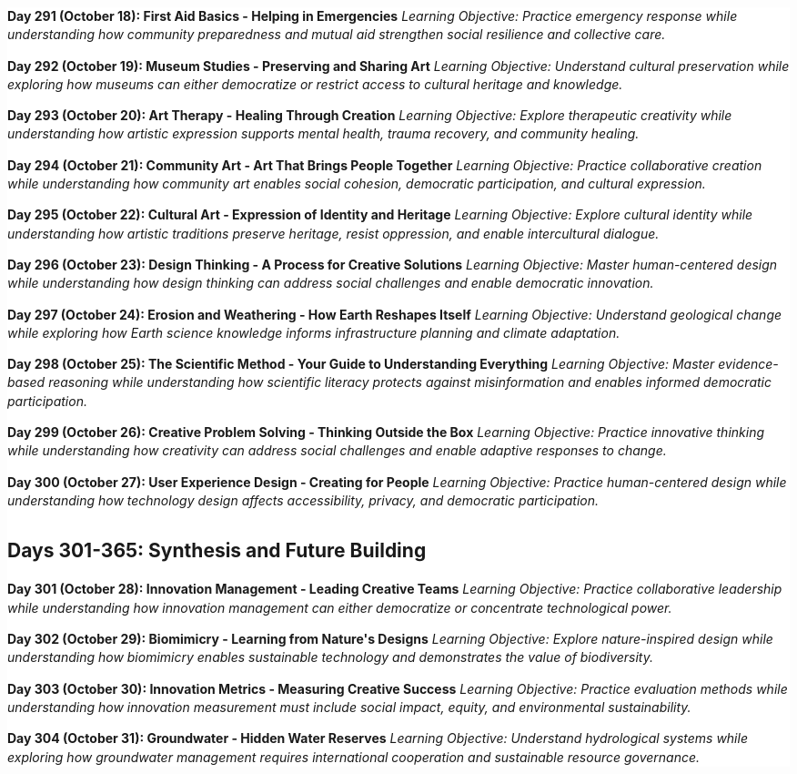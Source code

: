 **Day 291 (October 18): First Aid Basics - Helping in Emergencies**
*Learning Objective: Practice emergency response while understanding how community preparedness and mutual aid strengthen social resilience and collective care.*

**Day 292 (October 19): Museum Studies - Preserving and Sharing Art**
*Learning Objective: Understand cultural preservation while exploring how museums can either democratize or restrict access to cultural heritage and knowledge.*

**Day 293 (October 20): Art Therapy - Healing Through Creation**
*Learning Objective: Explore therapeutic creativity while understanding how artistic expression supports mental health, trauma recovery, and community healing.*

**Day 294 (October 21): Community Art - Art That Brings People Together**
*Learning Objective: Practice collaborative creation while understanding how community art enables social cohesion, democratic participation, and cultural expression.*

**Day 295 (October 22): Cultural Art - Expression of Identity and Heritage**
*Learning Objective: Explore cultural identity while understanding how artistic traditions preserve heritage, resist oppression, and enable intercultural dialogue.*

**Day 296 (October 23): Design Thinking - A Process for Creative Solutions**
*Learning Objective: Master human-centered design while understanding how design thinking can address social challenges and enable democratic innovation.*

**Day 297 (October 24): Erosion and Weathering - How Earth Reshapes Itself**
*Learning Objective: Understand geological change while exploring how Earth science knowledge informs infrastructure planning and climate adaptation.*

**Day 298 (October 25): The Scientific Method - Your Guide to Understanding Everything**
*Learning Objective: Master evidence-based reasoning while understanding how scientific literacy protects against misinformation and enables informed democratic participation.*

**Day 299 (October 26): Creative Problem Solving - Thinking Outside the Box**
*Learning Objective: Practice innovative thinking while understanding how creativity can address social challenges and enable adaptive responses to change.*

**Day 300 (October 27): User Experience Design - Creating for People**
*Learning Objective: Practice human-centered design while understanding how technology design affects accessibility, privacy, and democratic participation.*

## Days 301-365: Synthesis and Future Building

**Day 301 (October 28): Innovation Management - Leading Creative Teams**
*Learning Objective: Practice collaborative leadership while understanding how innovation management can either democratize or concentrate technological power.*

**Day 302 (October 29): Biomimicry - Learning from Nature's Designs**
*Learning Objective: Explore nature-inspired design while understanding how biomimicry enables sustainable technology and demonstrates the value of biodiversity.*

**Day 303 (October 30): Innovation Metrics - Measuring Creative Success**
*Learning Objective: Practice evaluation methods while understanding how innovation measurement must include social impact, equity, and environmental sustainability.*

**Day 304 (October 31): Groundwater - Hidden Water Reserves**
*Learning Objective: Understand hydrological systems while exploring how groundwater management requires international cooperation and sustainable resource governance.*
